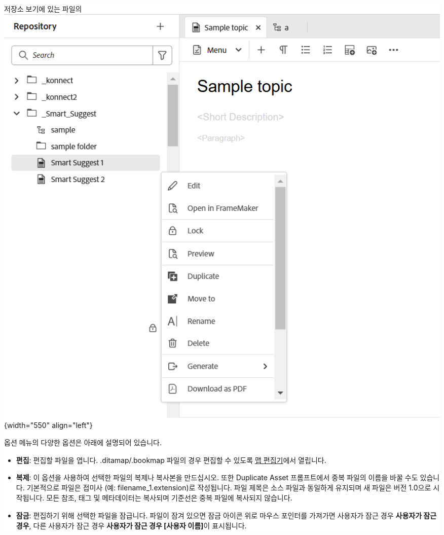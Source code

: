 저장소 보기에 있는 파일의 ![옵션 메뉴](images/options-menu-repo-view-file-level.png){width="550" align="left"}

옵션 메뉴의 다양한 옵션은 아래에 설명되어 있습니다.

- **편집**: 편집할 파일을 엽니다. .ditamap/.bookmap 파일의 경우 편집할 수 있도록 [맵 편집기](map-editor-advanced-map-editor.md#)에서 열립니다.

- **복제**: 이 옵션을 사용하여 선택한 파일의 복제나 복사본을 만드십시오. 또한 Duplicate Asset 프롬프트에서 중복 파일의 이름을 바꿀 수도 있습니다. 기본적으로 파일은 접미사 \(예: filename\_1.extension\)로 작성됩니다. 파일 제목은 소스 파일과 동일하게 유지되며 새 파일은 버전 1.0으로 시작됩니다. 모든 참조, 태그 및 메타데이터는 복사되며 기준선은 중복 파일에 복사되지 않습니다.
- **잠금**: 편집하기 위해 선택한 파일을 잠급니다. 파일이 잠겨 있으면 잠금 아이콘 위로 마우스 포인터를 가져가면 사용자가 잠근 경우 **사용자가 잠근 경우**, 다른 사용자가 잠근 경우 **사용자가 잠근 경우 [사용자 이름]**&#x200B;이 표시됩니다.
